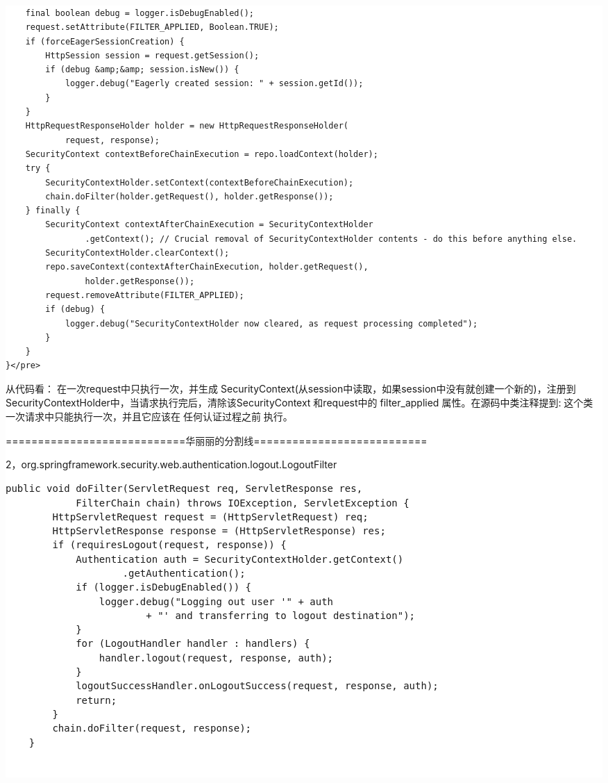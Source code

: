 		final boolean debug = logger.isDebugEnabled();
		request.setAttribute(FILTER_APPLIED, Boolean.TRUE);
		if (forceEagerSessionCreation) {
			HttpSession session = request.getSession();
			if (debug &amp;&amp; session.isNew()) {
				logger.debug("Eagerly created session: " + session.getId());
			}
		}
		HttpRequestResponseHolder holder = new HttpRequestResponseHolder(
				request, response);
		SecurityContext contextBeforeChainExecution = repo.loadContext(holder);
		try {
			SecurityContextHolder.setContext(contextBeforeChainExecution);
			chain.doFilter(holder.getRequest(), holder.getResponse());
		} finally {
			SecurityContext contextAfterChainExecution = SecurityContextHolder
					.getContext(); // Crucial removal of SecurityContextHolder contents - do this before anything else.
			SecurityContextHolder.clearContext();
			repo.saveContext(contextAfterChainExecution, holder.getRequest(),
					holder.getResponse());
			request.removeAttribute(FILTER_APPLIED);
			if (debug) {
				logger.debug("SecurityContextHolder now cleared, as request processing completed");
			}
		}
	}</pre>
</p>
<p>
	从代码看： 在一次request中只执行一次，并生成 SecurityContext(从session中读取，如果session中没有就创建一个新的)，注册到 SecurityContextHolder中，当请求执行完后，清除该SecurityContext 和request中的 filter_applied 属性。在源码中类注释提到: 这个类 一次请求中只能执行一次，并且它应该在 任何认证过程之前 执行。
</p>
<p>
	============================华丽丽的分割线===========================
</p>
<p>
	2，<span style="white-space:pre;">org.springframework.security.web.authentication.logout.LogoutFilter</span>
</p>
<p>
<pre class="prettyprint lang-java linenums">public void doFilter(ServletRequest req, ServletResponse res,
			FilterChain chain) throws IOException, ServletException {
		HttpServletRequest request = (HttpServletRequest) req;
		HttpServletResponse response = (HttpServletResponse) res;
		if (requiresLogout(request, response)) {
			Authentication auth = SecurityContextHolder.getContext()
					.getAuthentication();
			if (logger.isDebugEnabled()) {
				logger.debug("Logging out user '" + auth
						+ "' and transferring to logout destination");
			}
			for (LogoutHandler handler : handlers) {
				handler.logout(request, response, auth);
			}
			logoutSuccessHandler.onLogoutSuccess(request, response, auth);
			return;
		}
		chain.doFilter(request, response);
	}
